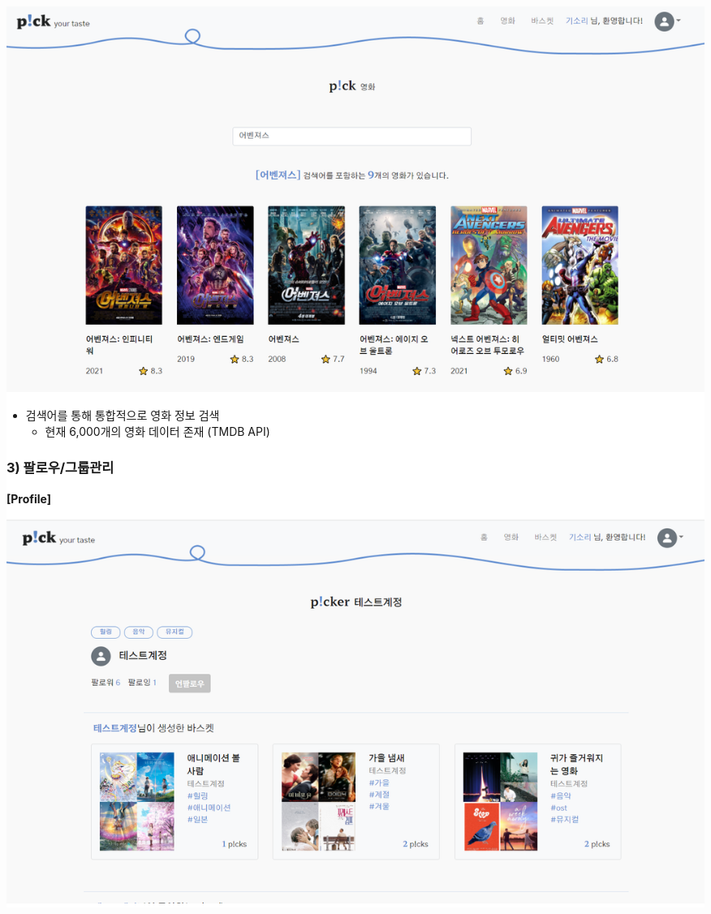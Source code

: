 ![image-20211128180634654](README.assets/image-20211128180634654.png)

- 검색어를 통해 통합적으로 영화 정보 검색
  - 현재 6,000개의 영화 데이터 존재 (TMDB API)

### 3) 팔로우/그룹관리

**[Profile]**

![image-20211128180833467](README.assets/image-20211128180833467.png)
